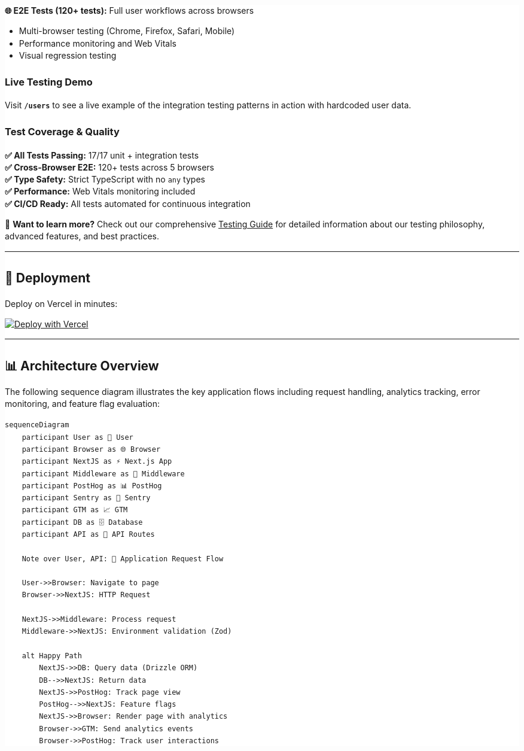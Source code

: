 **🌐 E2E Tests (120+ tests):** Full user workflows across browsers

- Multi-browser testing (Chrome, Firefox, Safari, Mobile)
- Performance monitoring and Web Vitals
- Visual regression testing

### Live Testing Demo

Visit **`/users`** to see a live example of the integration testing patterns in action with hardcoded user data.

### Test Coverage & Quality

**✅ All Tests Passing:** 17/17 unit + integration tests  
**✅ Cross-Browser E2E:** 120+ tests across 5 browsers  
**✅ Type Safety:** Strict TypeScript with no `any` types  
**✅ Performance:** Web Vitals monitoring included  
**✅ CI/CD Ready:** All tests automated for continuous integration

📖 **Want to learn more?** Check out our comprehensive [Testing Guide](./TESTING.md) for detailed information about our testing philosophy, advanced features, and best practices.

---

## 🚀 Deployment

Deploy on Vercel in minutes:

[![Deploy with Vercel](https://vercel.com/button)](https://vercel.com/new/clone?repository-url=git@git.geekyants.com:geekyants/coe-grp/boilerplates/frontend/nextjs.git)

---

## 📊 Architecture Overview

The following sequence diagram illustrates the key application flows including request handling, analytics tracking, error monitoring, and feature flag evaluation:

```mermaid
sequenceDiagram
    participant User as 👤 User
    participant Browser as 🌐 Browser
    participant NextJS as ⚡ Next.js App
    participant Middleware as 🔄 Middleware
    participant PostHog as 📊 PostHog
    participant Sentry as 🚨 Sentry
    participant GTM as 📈 GTM
    participant DB as 🗄️ Database
    participant API as 🔌 API Routes

    Note over User, API: 🚀 Application Request Flow

    User->>Browser: Navigate to page
    Browser->>NextJS: HTTP Request

    NextJS->>Middleware: Process request
    Middleware->>NextJS: Environment validation (Zod)

    alt Happy Path
        NextJS->>DB: Query data (Drizzle ORM)
        DB-->>NextJS: Return data
        NextJS->>PostHog: Track page view
        PostHog-->>NextJS: Feature flags
        NextJS->>Browser: Render page with analytics
        Browser->>GTM: Send analytics events
        Browser->>PostHog: Track user interactions
```